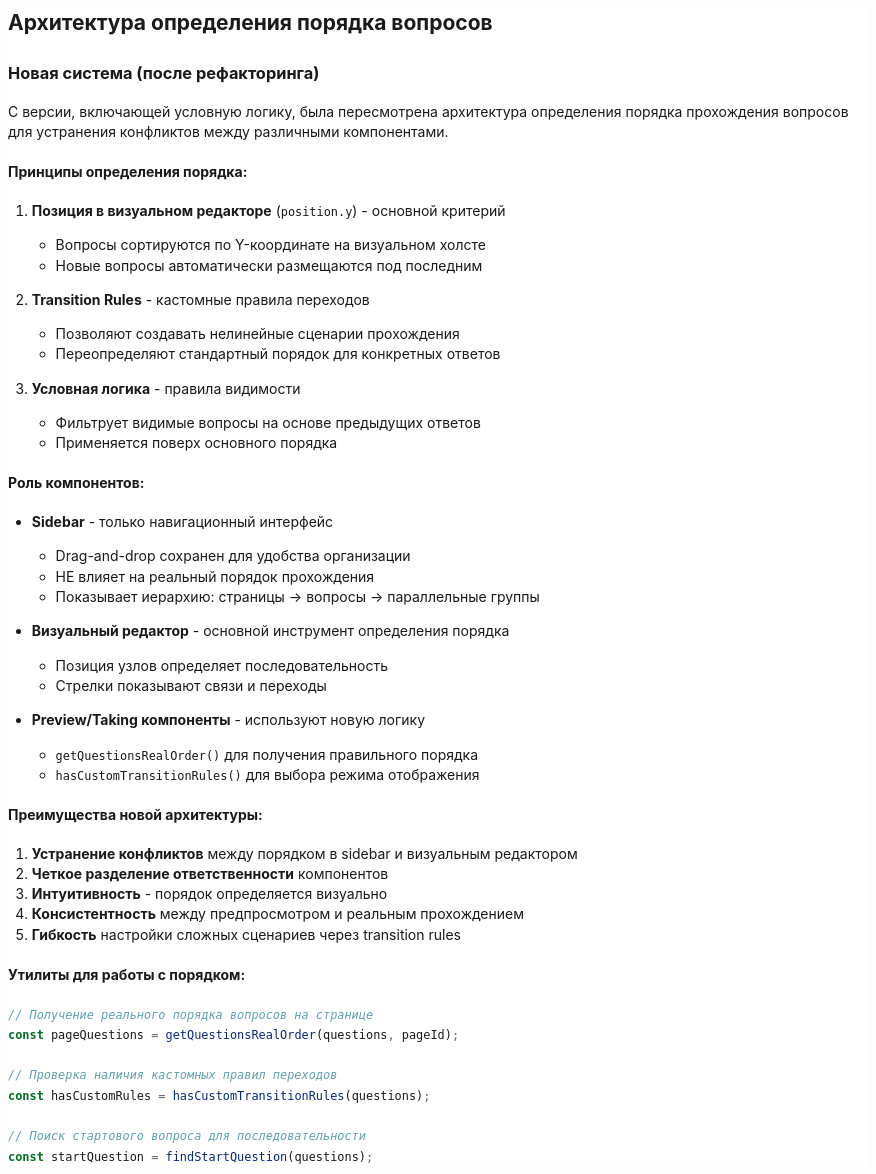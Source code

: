 ## Архитектура определения порядка вопросов

### Новая система (после рефакторинга)

С версии, включающей условную логику, была пересмотрена архитектура определения порядка прохождения вопросов для устранения конфликтов между различными компонентами.

#### Принципы определения порядка:

1. **Позиция в визуальном редакторе** (`position.y`) - основной критерий
   - Вопросы сортируются по Y-координате на визуальном холсте
   - Новые вопросы автоматически размещаются под последним

2. **Transition Rules** - кастомные правила переходов
   - Позволяют создавать нелинейные сценарии прохождения
   - Переопределяют стандартный порядок для конкретных ответов

3. **Условная логика** - правила видимости
   - Фильтрует видимые вопросы на основе предыдущих ответов
   - Применяется поверх основного порядка

#### Роль компонентов:

- **Sidebar** - только навигационный интерфейс
  - Drag-and-drop сохранен для удобства организации
  - НЕ влияет на реальный порядок прохождения
  - Показывает иерархию: страницы → вопросы → параллельные группы

- **Визуальный редактор** - основной инструмент определения порядка
  - Позиция узлов определяет последовательность
  - Стрелки показывают связи и переходы

- **Preview/Taking компоненты** - используют новую логику
  - `getQuestionsRealOrder()` для получения правильного порядка
  - `hasCustomTransitionRules()` для выбора режима отображения

#### Преимущества новой архитектуры:

1. **Устранение конфликтов** между порядком в sidebar и визуальным редактором
2. **Четкое разделение ответственности** компонентов
3. **Интуитивность** - порядок определяется визуально
4. **Консистентность** между предпросмотром и реальным прохождением
5. **Гибкость** настройки сложных сценариев через transition rules

#### Утилиты для работы с порядком:

```typescript
// Получение реального порядка вопросов на странице
const pageQuestions = getQuestionsRealOrder(questions, pageId);

// Проверка наличия кастомных правил переходов
const hasCustomRules = hasCustomTransitionRules(questions);

// Поиск стартового вопроса для последовательности
const startQuestion = findStartQuestion(questions);
```
